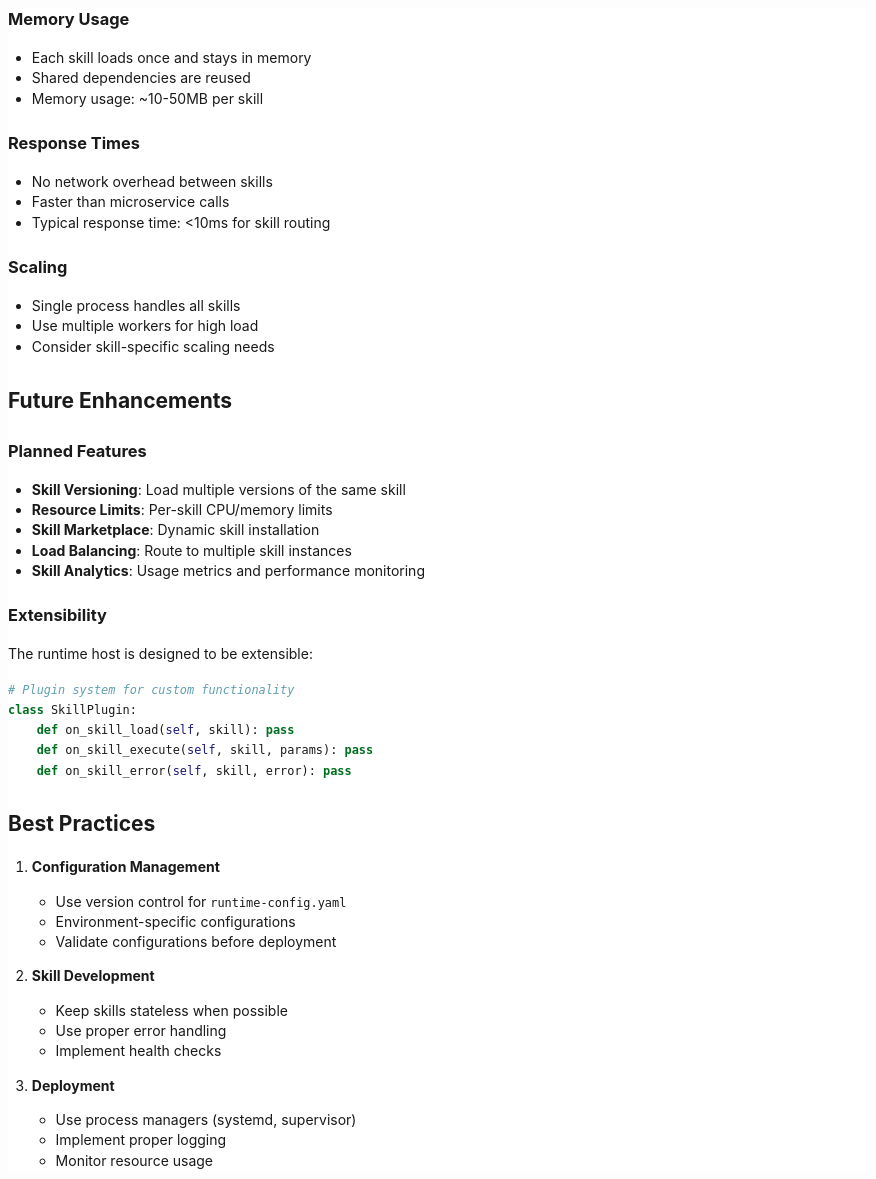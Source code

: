 ### Memory Usage

- Each skill loads once and stays in memory
- Shared dependencies are reused
- Memory usage: ~10-50MB per skill

### Response Times

- No network overhead between skills
- Faster than microservice calls
- Typical response time: <10ms for skill routing

### Scaling

- Single process handles all skills
- Use multiple workers for high load
- Consider skill-specific scaling needs

## Future Enhancements

### Planned Features

- **Skill Versioning**: Load multiple versions of the same skill
- **Resource Limits**: Per-skill CPU/memory limits
- **Skill Marketplace**: Dynamic skill installation
- **Load Balancing**: Route to multiple skill instances
- **Skill Analytics**: Usage metrics and performance monitoring

### Extensibility

The runtime host is designed to be extensible:

```python
# Plugin system for custom functionality
class SkillPlugin:
    def on_skill_load(self, skill): pass
    def on_skill_execute(self, skill, params): pass
    def on_skill_error(self, skill, error): pass
```

## Best Practices

1. **Configuration Management**
   - Use version control for `runtime-config.yaml`
   - Environment-specific configurations
   - Validate configurations before deployment

2. **Skill Development**
   - Keep skills stateless when possible
   - Use proper error handling
   - Implement health checks

3. **Deployment**
   - Use process managers (systemd, supervisor)
   - Implement proper logging
   - Monitor resource usage
